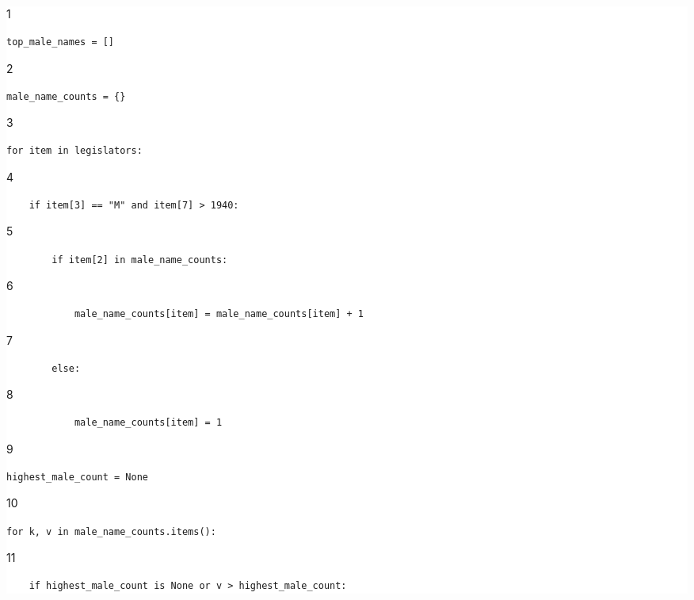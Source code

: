 1

```
top_male_names = []
```

2

```
male_name_counts = {}
```

3

```
for item in legislators:
```

4

```
    if item[3] == "M" and item[7] > 1940:
```

5

```
        if item[2] in male_name_counts:
```

6

```
            male_name_counts[item] = male_name_counts[item] + 1
```

7

```
        else:
```

8

```
            male_name_counts[item] = 1
```

9

```
highest_male_count = None
```

10

```
for k, v in male_name_counts.items():
```

11

```
    if highest_male_count is None or v > highest_male_count:
```
